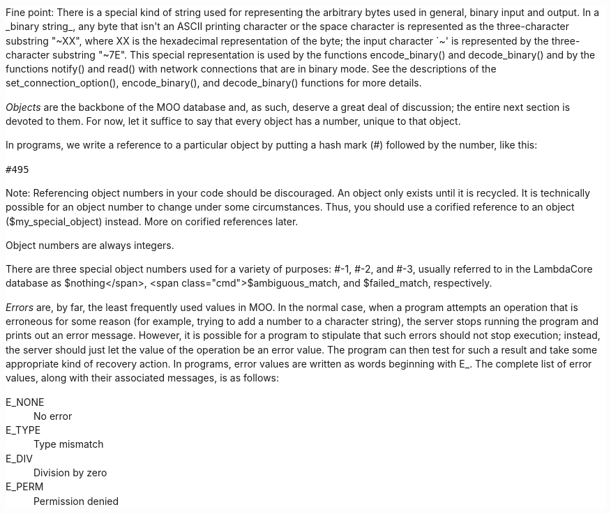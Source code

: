 <div class="well"><span class="label label-info">Fine point:</span> There is a special kind of string used for representing the arbitrary bytes used in general, binary input and output. In a _binary string_, any byte that isn't an ASCII printing character or the space character is represented as the three-character substring "~XX", where XX is the hexadecimal representation of the byte; the input character `~' is represented by the three-character substring "~7E". This special representation is used by the functions <span class="cmd">encode_binary()</span> and <span class="cmd">decode_binary()</span> and by the functions <span class="cmd">notify()</span> and <span class="cmd">read()</span> with network connections that are in binary mode. See the descriptions of the <span class="cmd">set_connection_option()</span>, <span class="cmd">encode_binary()</span>, and <span class="cmd">decode_binary()</span> functions for more details.</div>

_Objects_ are the backbone of the MOO database and, as such, deserve a great deal of discussion; the entire next section is devoted to them. For now, let it suffice to say that every object has a number, unique to that object.

In programs, we write a reference to a particular object by putting a hash mark (<span class="cmd">#</span>) followed by the number, like this:

<pre>#495</pre>

<div class="well"><span class="label label-info">Note:</span> Referencing object numbers in your code should be discouraged. An object only exists until it is recycled. It is technically possible for an object number to change under some circumstances. Thus, you should use a corified reference to an object ($my_special_object) instead. More on corified references later.</div>

Object numbers are always integers.

There are three special object numbers used for a variety of purposes: <span class="cmd">#-1</span>, <span class="cmd">#-2</span>, and <span class="cmd">#-3</span>, usually referred to in the LambdaCore database as <span class="cmd">$nothing</span>, <span class="cmd">$ambiguous_match</span>, and <span class="cmd">$failed_match</span>, respectively.

_Errors_ are, by far, the least frequently used values in MOO. In the normal case, when a program attempts an operation that is erroneous for some reason (for example, trying to add a number to a character string), the server stops running the program and prints out an error message. However, it is possible for a program to stipulate that such errors should not stop execution; instead, the server should just let the value of the operation be an error value. The program can then test for such a result and take some appropriate kind of recovery action. In programs, error values are written as words beginning with <span class="cmd">E_</span>. The complete list of error values, along with their associated messages, is as follows:

<dl class="dl-horizontal">

<dt>E_NONE</dt>

<dd>No error</dd>

<dt>E_TYPE</dt>

<dd>Type mismatch</dd>

<dt>E_DIV</dt>

<dd>Division by zero</dd>

<dt>E_PERM</dt>

<dd>Permission denied</dd>
